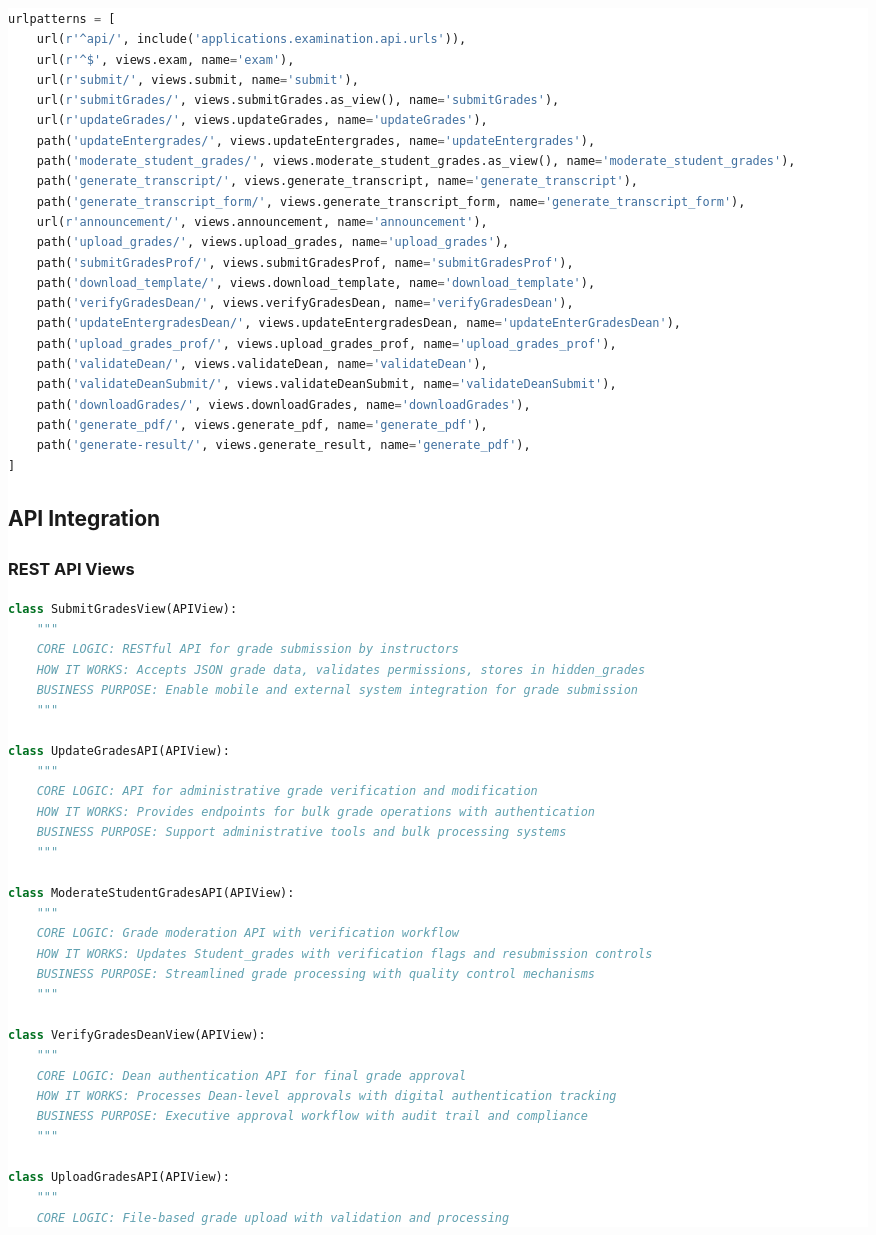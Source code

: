 ```python
urlpatterns = [
    url(r'^api/', include('applications.examination.api.urls')),
    url(r'^$', views.exam, name='exam'),
    url(r'submit/', views.submit, name='submit'),
    url(r'submitGrades/', views.submitGrades.as_view(), name='submitGrades'),
    url(r'updateGrades/', views.updateGrades, name='updateGrades'),
    path('updateEntergrades/', views.updateEntergrades, name='updateEntergrades'),
    path('moderate_student_grades/', views.moderate_student_grades.as_view(), name='moderate_student_grades'),
    path('generate_transcript/', views.generate_transcript, name='generate_transcript'),
    path('generate_transcript_form/', views.generate_transcript_form, name='generate_transcript_form'),
    url(r'announcement/', views.announcement, name='announcement'),
    path('upload_grades/', views.upload_grades, name='upload_grades'),
    path('submitGradesProf/', views.submitGradesProf, name='submitGradesProf'),
    path('download_template/', views.download_template, name='download_template'),
    path('verifyGradesDean/', views.verifyGradesDean, name='verifyGradesDean'),
    path('updateEntergradesDean/', views.updateEntergradesDean, name='updateEnterGradesDean'),
    path('upload_grades_prof/', views.upload_grades_prof, name='upload_grades_prof'),
    path('validateDean/', views.validateDean, name='validateDean'),
    path('validateDeanSubmit/', views.validateDeanSubmit, name='validateDeanSubmit'),
    path('downloadGrades/', views.downloadGrades, name='downloadGrades'),
    path('generate_pdf/', views.generate_pdf, name='generate_pdf'),
    path('generate-result/', views.generate_result, name='generate_pdf'),
]
```

## API Integration

### REST API Views

```python
class SubmitGradesView(APIView):
    """
    CORE LOGIC: RESTful API for grade submission by instructors
    HOW IT WORKS: Accepts JSON grade data, validates permissions, stores in hidden_grades
    BUSINESS PURPOSE: Enable mobile and external system integration for grade submission
    """

class UpdateGradesAPI(APIView):
    """
    CORE LOGIC: API for administrative grade verification and modification
    HOW IT WORKS: Provides endpoints for bulk grade operations with authentication
    BUSINESS PURPOSE: Support administrative tools and bulk processing systems
    """

class ModerateStudentGradesAPI(APIView):
    """
    CORE LOGIC: Grade moderation API with verification workflow
    HOW IT WORKS: Updates Student_grades with verification flags and resubmission controls
    BUSINESS PURPOSE: Streamlined grade processing with quality control mechanisms
    """

class VerifyGradesDeanView(APIView):
    """
    CORE LOGIC: Dean authentication API for final grade approval
    HOW IT WORKS: Processes Dean-level approvals with digital authentication tracking
    BUSINESS PURPOSE: Executive approval workflow with audit trail and compliance
    """

class UploadGradesAPI(APIView):
    """
    CORE LOGIC: File-based grade upload with validation and processing
```